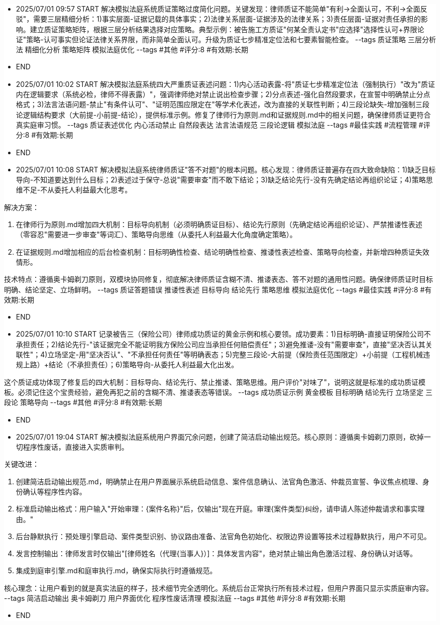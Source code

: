 - 2025/07/01 09:57 START
解决模拟法庭系统质证策略过度简化问题。关键发现：律师质证不能简单"有利→全面认可，不利→全面反驳"，需要三层精细分析：1)事实层面-证据记载的具体事实；2)法律关系层面-证据涉及的法律关系；3)责任层面-证据对责任承担的影响。建立质证策略矩阵，根据三层分析结果选择对应策略。典型示例：被告施工方质证"何某全责认定书"应选择"选择性认可+界限论证"策略-认可事实但论证法律关系界限，而非简单全面认可。升级为质证七步精准定位法和七要素智能检查。 --tags 质证策略 三层分析法 精细化分析 策略矩阵 模拟法庭优化
--tags #其他 #评分:8 #有效期:长期
- END

- 2025/07/01 10:02 START
解决模拟法庭系统四大严重质证表述问题：1)内心活动表露-将"质证七步精准定位法（强制执行）"改为"质证内在逻辑要求（系统必检，律师不得表露）"，强调律师绝对禁止说出检查步骤；2)分点表述-强化自然段要求，在宣誓中明确禁止分点格式；3)法言法语问题-禁止"有条件认可"、"证明范围应限定在"等学术化表述，改为直接的关联性判断；4)三段论缺失-增加强制三段论逻辑结构要求（大前提-小前提-结论），提供标准示例。修复了律师行为原则.md和证据规则.md中的相关问题，确保律师质证更符合真实庭审习惯。 --tags 质证表述优化 内心活动禁止 自然段表达 法言法语规范 三段论逻辑 模拟法庭
--tags #最佳实践 #流程管理 #评分:8 #有效期:长期
- END

- 2025/07/01 10:08 START
解决模拟法庭系统律师质证"答不对题"的根本问题。核心发现：律师质证普遍存在四大致命缺陷：1)缺乏目标导向-不知道要达到什么目标；2)表述过于保守-总说"需要审查"而不敢下结论；3)缺乏结论先行-没有先确定结论再组织论证；4)策略思维不足-不从委托人利益最大化思考。

解决方案：
1. 在律师行为原则.md增加四大机制：目标导向机制（必须明确质证目标）、结论先行原则（先确定结论再组织论证）、严禁推诿性表述（零容忍"需要进一步审查"等词汇）、策略导向思维（从委托人利益最大化角度确定策略）。

2. 在证据规则.md增加相应的后台检查机制：目标明确性检查、结论明确性检查、推诿性表述检查、策略导向检查，并新增四种质证失效情形。

技术特点：遵循奥卡姆剃刀原则，双模块协同修复，彻底解决律师质证含糊不清、推诿表态、答不对题的通用性问题。确保律师质证时目标明确、结论坚定、立场鲜明。 --tags 质证答题错误 推诿性表述 目标导向 结论先行 策略思维 模拟法庭优化
--tags #最佳实践 #评分:8 #有效期:长期
- END

- 2025/07/01 10:10 START
记录被告三（保险公司）律师成功质证的黄金示例和核心要领。成功要素：1)目标明确-直接证明保险公司不承担责任；2)结论先行-"该证据完全不能证明我方保险公司应当承担任何赔偿责任"；3)避免推诿-没有"需要审查"，直接"坚决否认其关联性"；4)立场坚定-用"坚决否认"、"不承担任何责任"等明确表态；5)完整三段论-大前提（保险责任范围限定）+小前提（工程机械违规上路）+结论（不承担责任）；6)策略导向-从委托人利益最大化出发。

这个质证成功体现了修复后的四大机制：目标导向、结论先行、禁止推诿、策略思维。用户评价"对味了"，说明这就是标准的成功质证模板。必须记住这个宝贵经验，避免再犯之前的含糊不清、推诿表态等错误。 --tags 成功质证示例 黄金模板 目标明确 结论先行 立场坚定 三段论 策略导向
--tags #其他 #评分:8 #有效期:长期
- END

- 2025/07/01 19:04 START
解决模拟法庭系统用户界面冗余问题，创建了简洁启动输出规范。核心原则：遵循奥卡姆剃刀原则，砍掉一切程序性废话，直接进入实质审判。

关键改进：
1. 创建简洁启动输出规范.md，明确禁止在用户界面展示系统启动信息、案件信息确认、法官角色激活、仲裁员宣誓、争议焦点梳理、身份确认等程序性内容。

2. 标准启动输出格式：用户输入"开始审理：{案件名称}"后，仅输出"现在开庭。审理{案件类型}纠纷，请申请人陈述仲裁请求和事实理由。"

3. 后台静默执行：预处理引擎启动、案件类型识别、协议路由准备、法官角色初始化、权限边界设置等技术过程静默执行，用户不可见。

4. 发言控制输出：律师发言时仅输出"[律师姓名（代理{当事人}）]：具体发言内容"，绝对禁止输出角色激活过程、身份确认对话等。

5. 集成到庭审引擎.md和庭审执行.md，确保实际执行时遵循规范。

核心理念：让用户看到的就是真实法庭的样子，技术细节完全透明化。系统后台正常执行所有技术过程，但用户界面只显示实质庭审内容。 --tags 简洁启动输出 奥卡姆剃刀 用户界面优化 程序性废话清理 模拟法庭
--tags #其他 #评分:8 #有效期:长期
- END